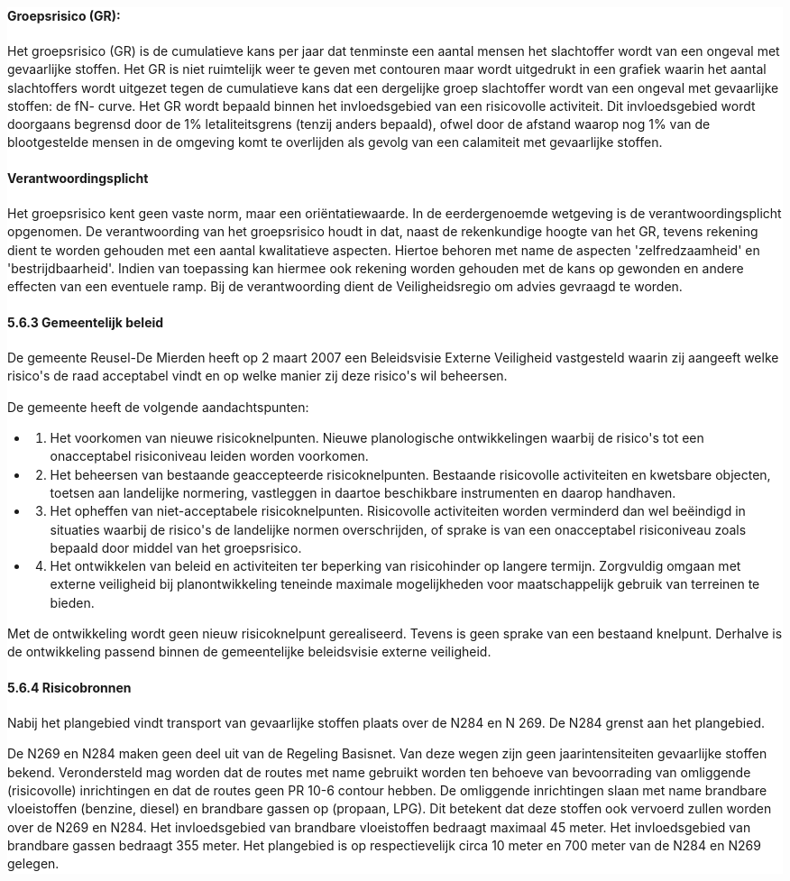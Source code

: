 #### **Groepsrisico (GR):**

Het groepsrisico (GR) is de cumulatieve kans per jaar dat tenminste een aantal mensen het slachtoffer wordt van een ongeval met gevaarlijke stoffen. Het GR is niet ruimtelijk weer te geven met contouren maar wordt uitgedrukt in een grafiek waarin het aantal slachtoffers wordt uitgezet tegen de cumulatieve kans dat een dergelijke groep slachtoffer wordt van een ongeval met gevaarlijke stoffen: de fN- curve. Het GR wordt bepaald binnen het invloedsgebied van een risicovolle activiteit. Dit invloedsgebied wordt doorgaans begrensd door de 1% letaliteitsgrens (tenzij anders bepaald), ofwel door de afstand waarop nog 1% van de blootgestelde mensen in de omgeving komt te overlijden als gevolg van een calamiteit met gevaarlijke stoffen.

#### **Verantwoordingsplicht**

Het groepsrisico kent geen vaste norm, maar een oriëntatiewaarde. In de eerdergenoemde wetgeving is de verantwoordingsplicht opgenomen. De verantwoording van het groepsrisico houdt in dat, naast de rekenkundige hoogte van het GR, tevens rekening dient te worden gehouden met een aantal kwalitatieve aspecten. Hiertoe behoren met name de aspecten 'zelfredzaamheid' en 'bestrijdbaarheid'. Indien van toepassing kan hiermee ook rekening worden gehouden met de kans op gewonden en andere effecten van een eventuele ramp. Bij de verantwoording dient de Veiligheidsregio om advies gevraagd te worden.

#### **5.6.3 Gemeentelijk beleid**

De gemeente Reusel-De Mierden heeft op 2 maart 2007 een Beleidsvisie Externe Veiligheid vastgesteld waarin zij aangeeft welke risico's de raad acceptabel vindt en op welke manier zij deze risico's wil beheersen.

De gemeente heeft de volgende aandachtspunten:

- 1. Het voorkomen van nieuwe risicoknelpunten. Nieuwe planologische ontwikkelingen waarbij de risico's tot een onacceptabel risiconiveau leiden worden voorkomen.
- 2. Het beheersen van bestaande geaccepteerde risicoknelpunten. Bestaande risicovolle activiteiten en kwetsbare objecten, toetsen aan landelijke normering, vastleggen in daartoe beschikbare instrumenten en daarop handhaven.
- 3. Het opheffen van niet-acceptabele risicoknelpunten. Risicovolle activiteiten worden verminderd dan wel beëindigd in situaties waarbij de risico's de landelijke normen overschrijden, of sprake is van een onacceptabel risiconiveau zoals bepaald door middel van het groepsrisico.
- 4. Het ontwikkelen van beleid en activiteiten ter beperking van risicohinder op langere termijn. Zorgvuldig omgaan met externe veiligheid bij planontwikkeling teneinde maximale mogelijkheden voor maatschappelijk gebruik van terreinen te bieden.

Met de ontwikkeling wordt geen nieuw risicoknelpunt gerealiseerd. Tevens is geen sprake van een bestaand knelpunt. Derhalve is de ontwikkeling passend binnen de gemeentelijke beleidsvisie externe veiligheid.

#### **5.6.4 Risicobronnen**

Nabij het plangebied vindt transport van gevaarlijke stoffen plaats over de N284 en N 269. De N284 grenst aan het plangebied.

De N269 en N284 maken geen deel uit van de Regeling Basisnet. Van deze wegen zijn geen jaarintensiteiten gevaarlijke stoffen bekend. Verondersteld mag worden dat de routes met name gebruikt worden ten behoeve van bevoorrading van omliggende (risicovolle) inrichtingen en dat de routes geen PR 10-6 contour hebben. De omliggende inrichtingen slaan met name brandbare vloeistoffen (benzine, diesel) en brandbare gassen op (propaan, LPG). Dit betekent dat deze stoffen ook vervoerd zullen worden over de N269 en N284. Het invloedsgebied van brandbare vloeistoffen bedraagt maximaal 45 meter. Het invloedsgebied van brandbare gassen bedraagt 355 meter. Het plangebied is op respectievelijk circa 10 meter en 700 meter van de N284 en N269 gelegen.
